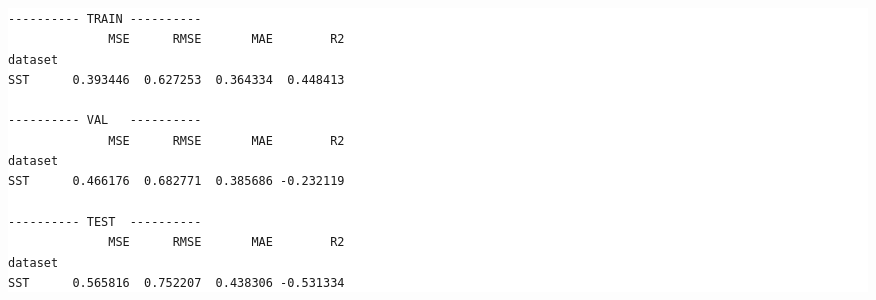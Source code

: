     ---------- TRAIN ----------
                  MSE      RMSE       MAE        R2
    dataset                                        
    SST      0.393446  0.627253  0.364334  0.448413
    
    ---------- VAL   ----------
                  MSE      RMSE       MAE        R2
    dataset                                        
    SST      0.466176  0.682771  0.385686 -0.232119
    
    ---------- TEST  ----------
                  MSE      RMSE       MAE        R2
    dataset                                        
    SST      0.565816  0.752207  0.438306 -0.531334
    
